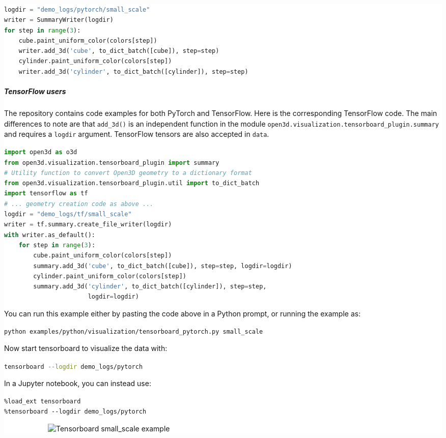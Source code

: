 ```python
logdir = "demo_logs/pytorch/small_scale"
writer = SummaryWriter(logdir)
for step in range(3):
    cube.paint_uniform_color(colors[step])
    writer.add_3d('cube', to_dict_batch([cube]), step=step)
    cylinder.paint_uniform_color(colors[step])
    writer.add_3d('cylinder', to_dict_batch([cylinder]), step=step)
```

##### TensorFlow users

The repository contains code examples for both PyTorch and TensorFlow. Here is
the corresponding TensorFlow code. The main differences to note are that
`add_3d()` is an independent function in the module
`open3d.visualization.tensorboard_plugin.summary` and requires a `logdir`
argument. TensorFlow tensors are also accepted in `data`.

```python
import open3d as o3d
from open3d.visualization.tensorboard_plugin import summary
# Utility function to convert Open3D geometry to a dictionary format
from open3d.visualization.tensorboard_plugin.util import to_dict_batch
import tensorflow as tf
# ... geometry creation code as above ...
logdir = "demo_logs/tf/small_scale"
writer = tf.summary.create_file_writer(logdir)
with writer.as_default():
    for step in range(3):
        cube.paint_uniform_color(colors[step])
        summary.add_3d('cube', to_dict_batch([cube]), step=step, logdir=logdir)
        cylinder.paint_uniform_color(colors[step])
        summary.add_3d('cylinder', to_dict_batch([cylinder]), step=step,
                       logdir=logdir)
```

You can run this example either by pasting the code above in a Python prompt, or
running the example as:

```sh
python examples/python/visualization/tensorboard_pytorch.py small_scale
```

Now start tensorboard to visualize the data with:
```sh
tensorboard --logdir demo_logs/pytorch
```

In a Jupyter notebook, you can instead use:
```
%load_ext tensorboard
%tensorboard --logdir demo_logs/pytorch
```

<img src=https://github.com/isl-org/Open3D-ML/raw/f7f567389bdc9e8b5e8dc1c93a93a92f9f1d95b2/docs/images/tensorboard_small_scale.gif
title="Tensorboard small_scale example"
alt="Tensorboard small_scale example"
style="width:80%;display:block;margin:auto"></img>
